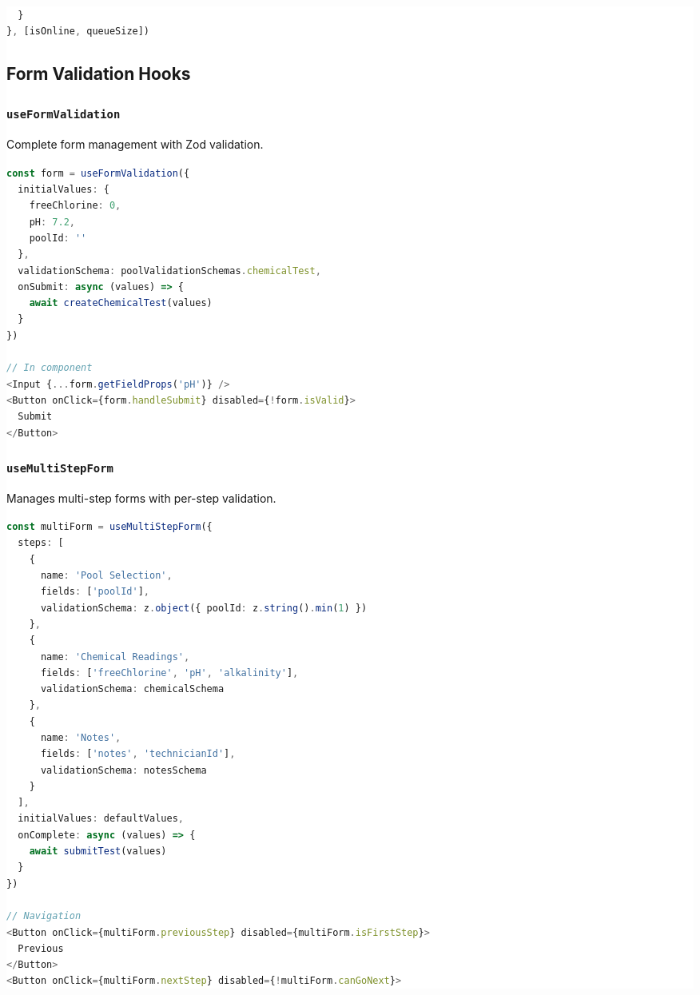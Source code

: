 ```typescript
  }
}, [isOnline, queueSize])
```

## Form Validation Hooks

### `useFormValidation`

Complete form management with Zod validation.

```typescript
const form = useFormValidation({
  initialValues: {
    freeChlorine: 0,
    pH: 7.2,
    poolId: ''
  },
  validationSchema: poolValidationSchemas.chemicalTest,
  onSubmit: async (values) => {
    await createChemicalTest(values)
  }
})

// In component
<Input {...form.getFieldProps('pH')} />
<Button onClick={form.handleSubmit} disabled={!form.isValid}>
  Submit
</Button>
```

### `useMultiStepForm`

Manages multi-step forms with per-step validation.

```typescript
const multiForm = useMultiStepForm({
  steps: [
    {
      name: 'Pool Selection',
      fields: ['poolId'],
      validationSchema: z.object({ poolId: z.string().min(1) })
    },
    {
      name: 'Chemical Readings',
      fields: ['freeChlorine', 'pH', 'alkalinity'],
      validationSchema: chemicalSchema
    },
    {
      name: 'Notes',
      fields: ['notes', 'technicianId'],
      validationSchema: notesSchema
    }
  ],
  initialValues: defaultValues,
  onComplete: async (values) => {
    await submitTest(values)
  }
})

// Navigation
<Button onClick={multiForm.previousStep} disabled={multiForm.isFirstStep}>
  Previous
</Button>
<Button onClick={multiForm.nextStep} disabled={!multiForm.canGoNext}>
```